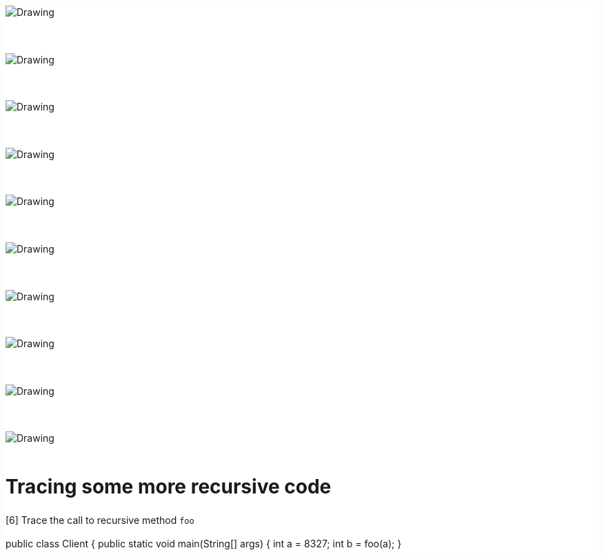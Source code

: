 <img src="./../fig/recursion/recursion-figure4.png" alt="Drawing" width
= "500"/>

<p> &nbsp; </p>

<img src="./../fig/recursion/recursion-figure5.png" alt="Drawing" width
= "500"/>

<p> &nbsp; </p>

<img src="./../fig/recursion/recursion-figure6.png" alt="Drawing" width
= "500"/>

<p> &nbsp; </p>

<img src="./../fig/recursion/recursion-figure7.png" alt="Drawing" width
= "500"/>

<p> &nbsp; </p>

<img src="./../fig/recursion/recursion-figure8.png" alt="Drawing" width
= "500"/>

<p> &nbsp; </p>

<img src="./../fig/recursion/recursion-figure9.png" alt="Drawing" width
= "500"/>

<p> &nbsp; </p>

<img src="./../fig/recursion/recursion-figure10.png" alt="Drawing"
width = "500"/>

<p> &nbsp; </p>

<img src="./../fig/recursion/recursion-figure11.png" alt="Drawing"
width = "500"/>

<p> &nbsp; </p>

<img src="./../fig/recursion/recursion-figure12.png" alt="Drawing"
width = "500"/>

<p> &nbsp; </p>

<img src="./../fig/recursion/recursion-figure13.png" alt="Drawing"
width = "100"/>

Tracing some more recursive code
================================

[6] Trace the call to recursive method `foo`

public class Client {
public static void main(String[] args) {
int a = 8327;
int b = foo(a);
}
